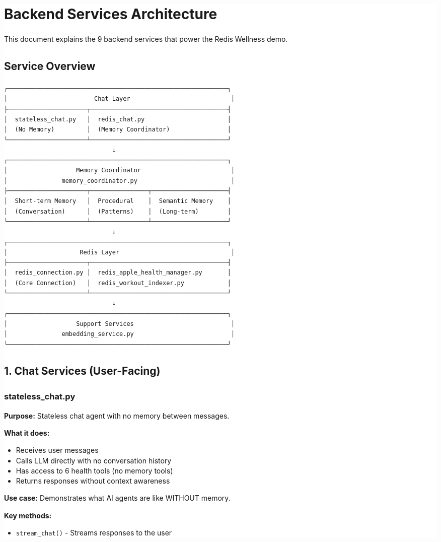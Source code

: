 # Backend Services Architecture

This document explains the 9 backend services that power the Redis Wellness demo.

## Service Overview

```
┌─────────────────────────────────────────────────────────────┐
│                        Chat Layer                            │
├──────────────────────┬──────────────────────────────────────┤
│  stateless_chat.py   │  redis_chat.py                       │
│  (No Memory)         │  (Memory Coordinator)                │
└──────────────────────┴──────────────────────────────────────┘
                              ↓
┌─────────────────────────────────────────────────────────────┐
│                   Memory Coordinator                         │
│               memory_coordinator.py                          │
├──────────────────────┬────────────────┬─────────────────────┤
│  Short-term Memory   │  Procedural    │  Semantic Memory    │
│  (Conversation)      │  (Patterns)    │  (Long-term)        │
└──────────────────────┴────────────────┴─────────────────────┘
                              ↓
┌─────────────────────────────────────────────────────────────┐
│                    Redis Layer                               │
├──────────────────────┬──────────────────────────────────────┤
│  redis_connection.py │  redis_apple_health_manager.py       │
│  (Core Connection)   │  redis_workout_indexer.py            │
└──────────────────────┴──────────────────────────────────────┘
                              ↓
┌─────────────────────────────────────────────────────────────┐
│                   Support Services                           │
│               embedding_service.py                           │
└─────────────────────────────────────────────────────────────┘
```

## 1. Chat Services (User-Facing)

### stateless_chat.py
**Purpose:** Stateless chat agent with no memory between messages.

**What it does:**
- Receives user messages
- Calls LLM directly with no conversation history
- Has access to 6 health tools (no memory tools)
- Returns responses without context awareness

**Use case:** Demonstrates what AI agents are like WITHOUT memory.

**Key methods:**
- `stream_chat()` - Streams responses to the user
